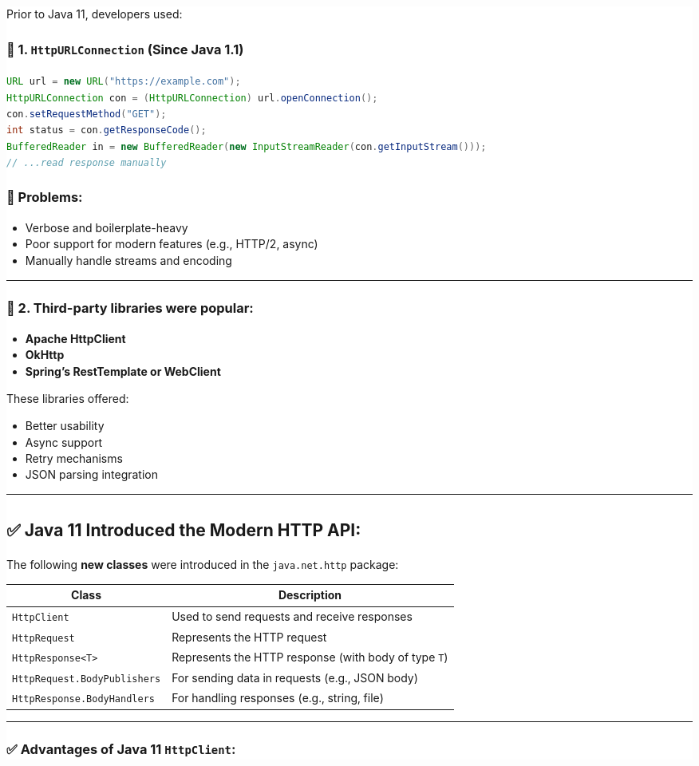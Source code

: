 Prior to Java 11, developers used:

### 🔸 1. `HttpURLConnection` (Since Java 1.1)

```java
URL url = new URL("https://example.com");
HttpURLConnection con = (HttpURLConnection) url.openConnection();
con.setRequestMethod("GET");
int status = con.getResponseCode();
BufferedReader in = new BufferedReader(new InputStreamReader(con.getInputStream()));
// ...read response manually
```

### 🔹 Problems:

* Verbose and boilerplate-heavy
* Poor support for modern features (e.g., HTTP/2, async)
* Manually handle streams and encoding

---

### 🔸 2. Third-party libraries were popular:

* **Apache HttpClient**
* **OkHttp**
* **Spring’s RestTemplate or WebClient**

These libraries offered:

* Better usability
* Async support
* Retry mechanisms
* JSON parsing integration

---

## ✅ Java 11 Introduced the Modern HTTP API:

The following **new classes** were introduced in the `java.net.http` package:

| Class                        | Description                                          |
| ---------------------------- | ---------------------------------------------------- |
| `HttpClient`                 | Used to send requests and receive responses          |
| `HttpRequest`                | Represents the HTTP request                          |
| `HttpResponse<T>`            | Represents the HTTP response (with body of type `T`) |
| `HttpRequest.BodyPublishers` | For sending data in requests (e.g., JSON body)       |
| `HttpResponse.BodyHandlers`  | For handling responses (e.g., string, file)          |

---

### ✅ Advantages of Java 11 `HttpClient`:

